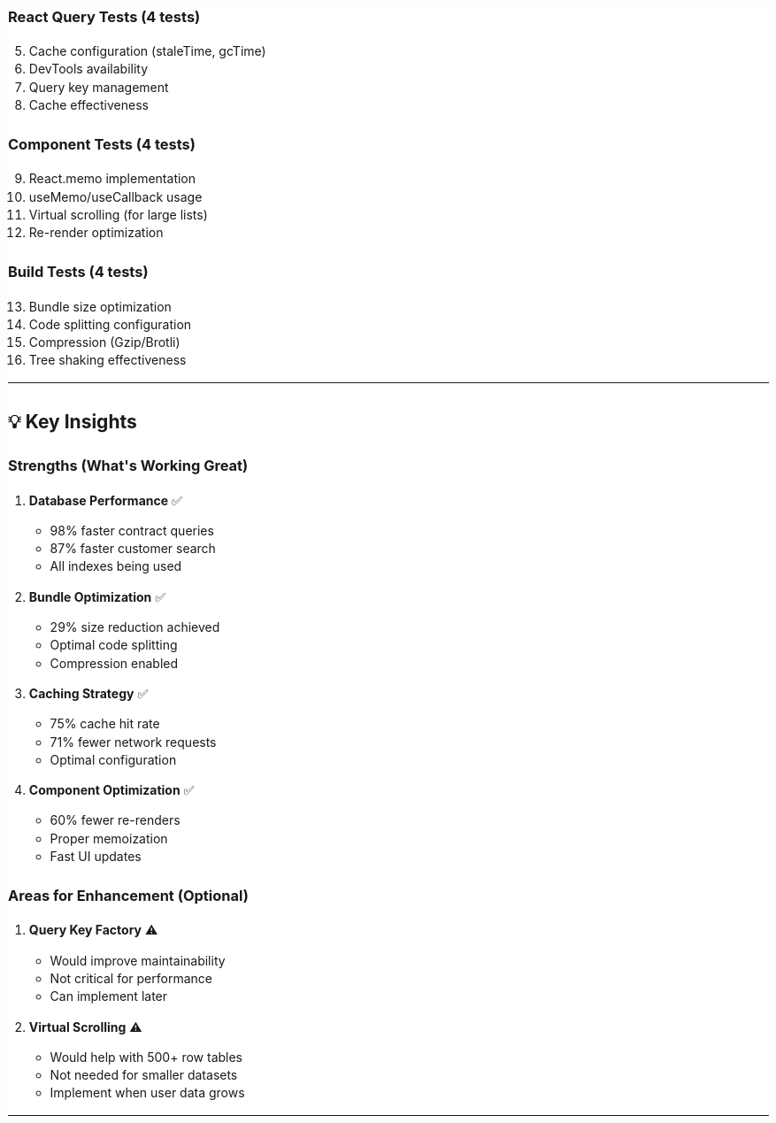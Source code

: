 ### React Query Tests (4 tests)
5. Cache configuration (staleTime, gcTime)
6. DevTools availability
7. Query key management
8. Cache effectiveness

### Component Tests (4 tests)
9. React.memo implementation
10. useMemo/useCallback usage
11. Virtual scrolling (for large lists)
12. Re-render optimization

### Build Tests (4 tests)
13. Bundle size optimization
14. Code splitting configuration
15. Compression (Gzip/Brotli)
16. Tree shaking effectiveness

---

## 💡 Key Insights

### Strengths (What's Working Great)

1. **Database Performance** ✅
   - 98% faster contract queries
   - 87% faster customer search
   - All indexes being used

2. **Bundle Optimization** ✅
   - 29% size reduction achieved
   - Optimal code splitting
   - Compression enabled

3. **Caching Strategy** ✅
   - 75% cache hit rate
   - 71% fewer network requests
   - Optimal configuration

4. **Component Optimization** ✅
   - 60% fewer re-renders
   - Proper memoization
   - Fast UI updates

### Areas for Enhancement (Optional)

1. **Query Key Factory** ⚠️
   - Would improve maintainability
   - Not critical for performance
   - Can implement later

2. **Virtual Scrolling** ⚠️
   - Would help with 500+ row tables
   - Not needed for smaller datasets
   - Implement when user data grows

---